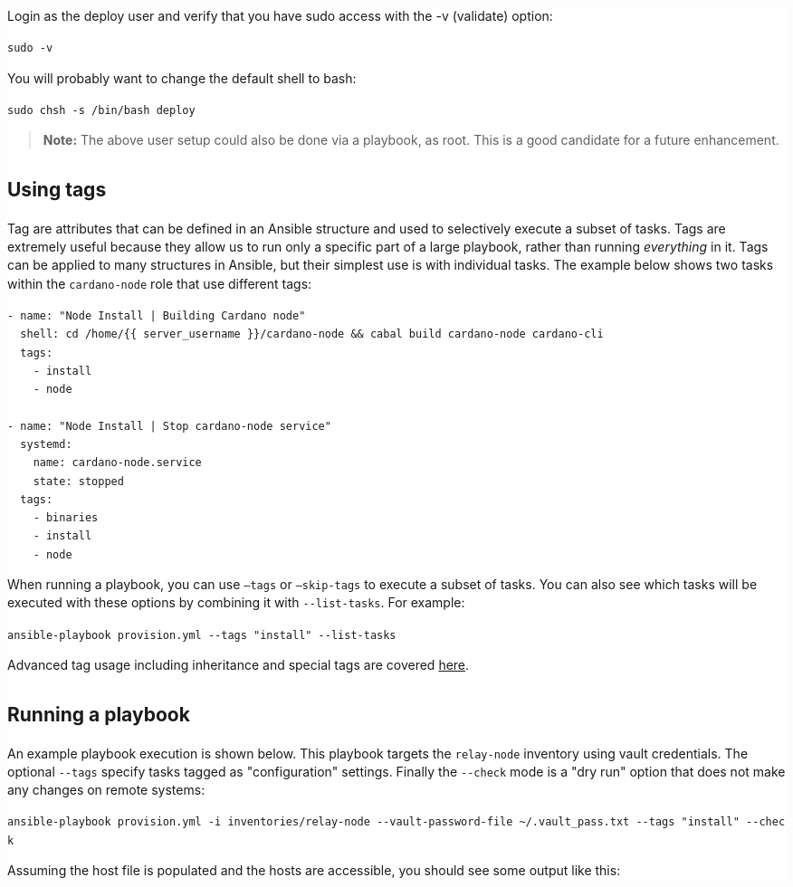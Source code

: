 Login as the deploy user and verify that you have sudo access with the  -v (validate) option:
	
```
sudo -v
```
	
You will probably want to change the default shell to bash:
```
sudo chsh -s /bin/bash deploy
```
	
> **Note:** The above user setup could also be done via a playbook, as root. This is a good candidate for a future enhancement. 

## Using tags
Tag are attributes that can be defined in an Ansible structure and used to selectively execute a subset of tasks. Tags are extremely useful because they allow us to run only a specific part of a large playbook, rather than running _everything_ in it. Tags can be applied to many structures in Ansible, but their simplest use is with individual tasks. The example below shows two tasks within the `cardano-node` role that use different tags:

```
- name: "Node Install | Building Cardano node"
  shell: cd /home/{{ server_username }}/cardano-node && cabal build cardano-node cardano-cli
  tags:
    - install
    - node

- name: "Node Install | Stop cardano-node service"
  systemd:
    name: cardano-node.service
    state: stopped
  tags:
    - binaries
    - install
    - node
```

When running a playbook, you can use `–tags` or `–skip-tags` to execute a subset of tasks. You can also see which tasks will be executed with these options by combining it with `--list-tasks`. For example:

```
ansible-playbook provision.yml --tags "install" --list-tasks
```

Advanced tag usage including inheritance and special tags are covered [here](https://docs.ansible.com/ansible/latest/user_guide/playbooks_tags.html). 

## Running a playbook
An example playbook execution is shown below. This playbook targets the `relay-node` inventory using vault credentials. The optional `--tags` specify tasks tagged as "configuration" settings. Finally the `--check` mode is a "dry run" option that does not make any changes on remote systems:

```
ansible-playbook provision.yml -i inventories/relay-node --vault-password-file ~/.vault_pass.txt --tags "install" --check
```
Assuming the host file is populated and the hosts are accessible, you should see some output like this:
